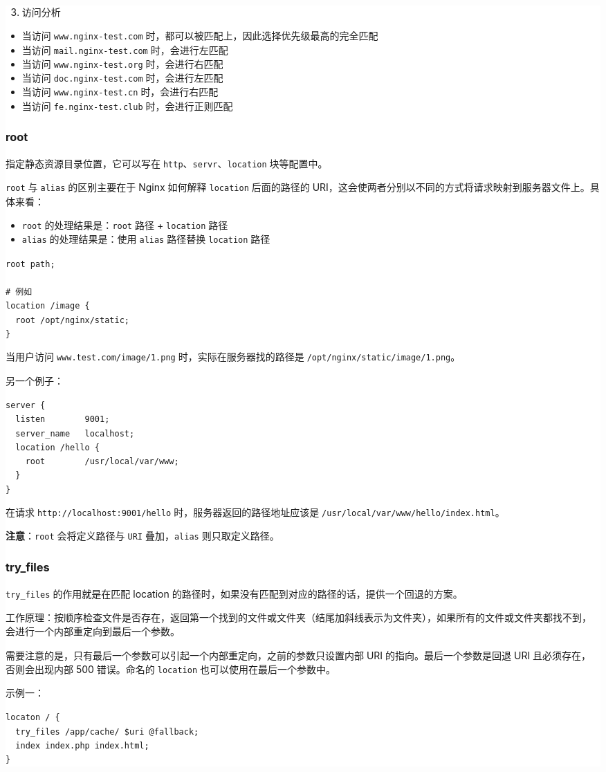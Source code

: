 3. 访问分析

- 当访问 `www.nginx-test.com` 时，都可以被匹配上，因此选择优先级最高的完全匹配
- 当访问 `mail.nginx-test.com` 时，会进行左匹配
- 当访问 `www.nginx-test.org` 时，会进行右匹配
- 当访问 `doc.nginx-test.com` 时，会进行左匹配
- 当访问 `www.nginx-test.cn` 时，会进行右匹配
- 当访问 `fe.nginx-test.club` 时，会进行正则匹配

### root

指定静态资源目录位置，它可以写在 `http`、`servr`、`location` 块等配置中。

`root` 与 `alias` 的区别主要在于 Nginx 如何解释 `location` 后面的路径的 URI，这会使两者分别以不同的方式将请求映射到服务器文件上。具体来看：

- `root` 的处理结果是：`root` 路径 + `location` 路径
- `alias` 的处理结果是：使用 `alias` 路径替换 `location` 路径

```nginx
root path;

# 例如
location /image {
  root /opt/nginx/static;
}
```

当用户访问 `www.test.com/image/1.png` 时，实际在服务器找的路径是 `/opt/nginx/static/image/1.png`。

另一个例子：

```nginx
server {
  listen        9001;
  server_name   localhost;
  location /hello {
    root        /usr/local/var/www;
  }
}
```

在请求 `http://localhost:9001/hello` 时，服务器返回的路径地址应该是 `/usr/local/var/www/hello/index.html`。

**注意**：`root` 会将定义路径与 `URI` 叠加，`alias` 则只取定义路径。

### try_files

`try_files` 的作用就是在匹配 location 的路径时，如果没有匹配到对应的路径的话，提供一个回退的方案。

工作原理：按顺序检查文件是否存在，返回第一个找到的文件或文件夹（结尾加斜线表示为文件夹），如果所有的文件或文件夹都找不到，会进行一个内部重定向到最后一个参数。

需要注意的是，只有最后一个参数可以引起一个内部重定向，之前的参数只设置内部 URI 的指向。最后一个参数是回退 URI 且必须存在，否则会出现内部 500 错误。命名的 `location` 也可以使用在最后一个参数中。

示例一：

```ngix
locaton / {
  try_files /app/cache/ $uri @fallback;
  index index.php index.html;
}
```
